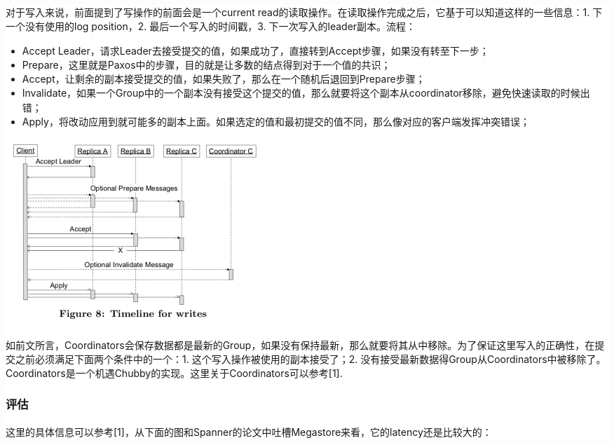   对于写入来说，前面提到了写操作的前面会是一个current read的读取操作。在读取操作完成之后，它基于可以知道这样的一些信息：1. 下一个没有使用的log position，2. 最后一个写入的时间戳，3. 下一次写入的leader副本。流程：

* Accept Leader，请求Leader去接受提交的值，如果成功了，直接转到Accept步骤，如果没有转至下一步；
* Prepare，这里就是Paxos中的步骤，目的就是让多数的结点得到对于一个值的共识；
* Accept，让剩余的副本接受提交的值，如果失败了，那么在一个随机后退回到Prepare步骤；
* Invalidate，如果一个Group中的一个副本没有接受这个提交的值，那么就要将这个副本从coordinator移除，避免快速读取的时候出错；
* Apply，将改动应用到就可能多的副本上面。如果选定的值和最初提交的值不同，那么像对应的客户端发挥冲突错误；

<img src="/assets/img/megastore-write.png" alt="megastore-write" style="zoom:50%;" />

  如前文所言，Coordinators会保存数据都是最新的Group，如果没有保持最新，那么就要将其从中移除。为了保证这里写入的正确性，在提交之前必须满足下面两个条件中的一个：1. 这个写入操作被使用的副本接受了；2. 没有接受最新数据得Group从Coordinators中被移除了。 Coordinators是一个机遇Chubby的实现。这里关于Coordinators可以参考[1].

### 评估

  这里的具体信息可以参考[1]，从下面的图和Spanner的论文中吐槽Megastore来看，它的latency还是比较大的：
